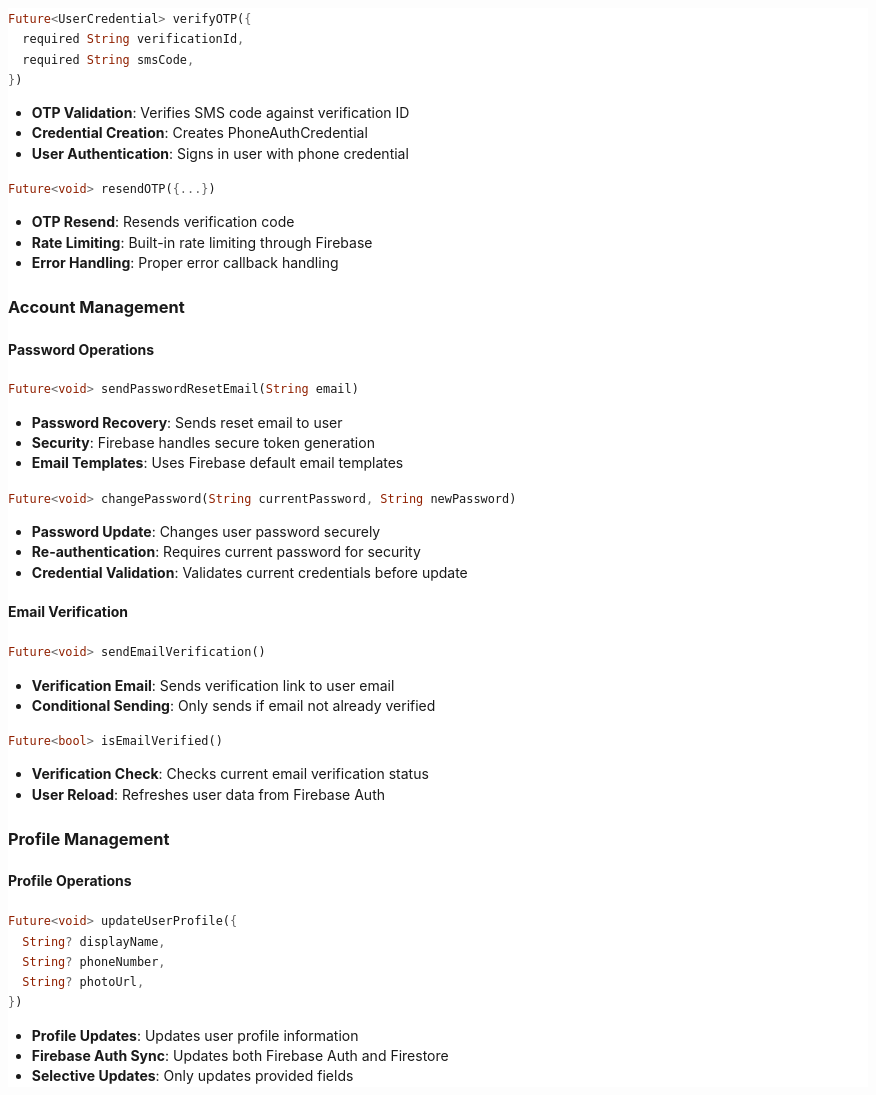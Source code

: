 ```dart
Future<UserCredential> verifyOTP({
  required String verificationId,
  required String smsCode,
})
```
- **OTP Validation**: Verifies SMS code against verification ID
- **Credential Creation**: Creates PhoneAuthCredential
- **User Authentication**: Signs in user with phone credential

```dart
Future<void> resendOTP({...})
```
- **OTP Resend**: Resends verification code
- **Rate Limiting**: Built-in rate limiting through Firebase
- **Error Handling**: Proper error callback handling

### Account Management

#### Password Operations
```dart
Future<void> sendPasswordResetEmail(String email)
```
- **Password Recovery**: Sends reset email to user
- **Security**: Firebase handles secure token generation
- **Email Templates**: Uses Firebase default email templates

```dart
Future<void> changePassword(String currentPassword, String newPassword)
```
- **Password Update**: Changes user password securely
- **Re-authentication**: Requires current password for security
- **Credential Validation**: Validates current credentials before update

#### Email Verification
```dart
Future<void> sendEmailVerification()
```
- **Verification Email**: Sends verification link to user email
- **Conditional Sending**: Only sends if email not already verified

```dart
Future<bool> isEmailVerified()
```
- **Verification Check**: Checks current email verification status
- **User Reload**: Refreshes user data from Firebase Auth

### Profile Management

#### Profile Operations
```dart
Future<void> updateUserProfile({
  String? displayName,
  String? phoneNumber,
  String? photoUrl,
})
```
- **Profile Updates**: Updates user profile information
- **Firebase Auth Sync**: Updates both Firebase Auth and Firestore
- **Selective Updates**: Only updates provided fields
